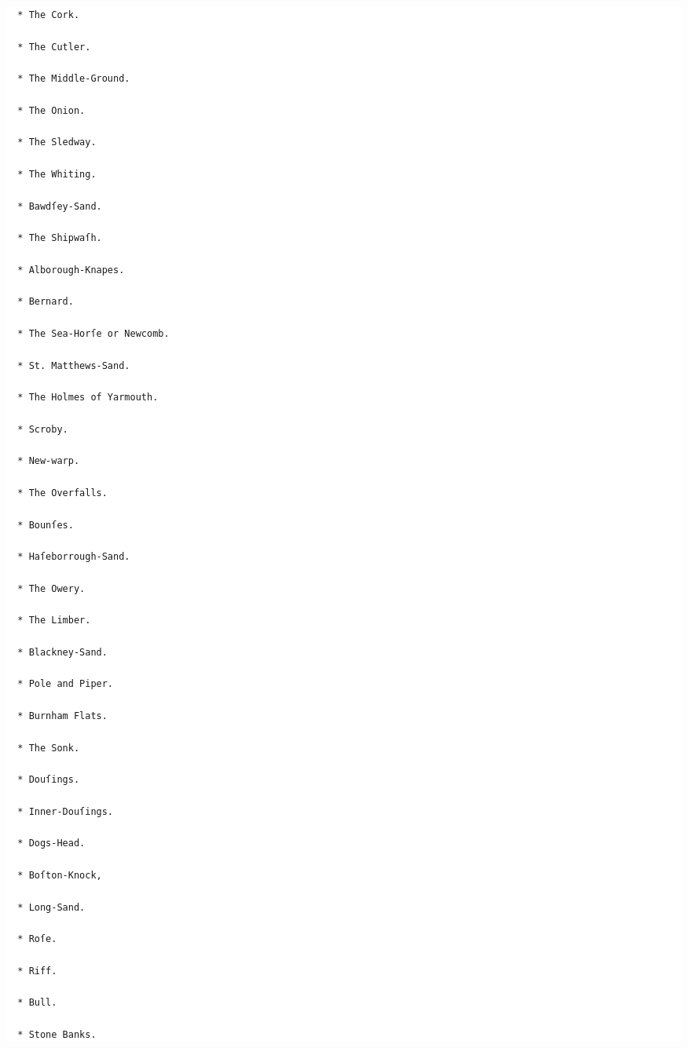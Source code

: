       * The Cork.

      * The Cutler.

      * The Middle-Ground.

      * The Onion.

      * The Sledway.

      * The Whiting.

      * Bawdſey-Sand.

      * The Shipwaſh.

      * Alborough-Knapes.

      * Bernard.

      * The Sea-Horſe or Newcomb.

      * St. Matthews-Sand.

      * The Holmes of Yarmouth.

      * Scroby.

      * New-warp.

      * The Overfalls.

      * Bounſes.

      * Haſeborrough-Sand.

      * The Owery.

      * The Limber.

      * Blackney-Sand.

      * Pole and Piper.

      * Burnham Flats.

      * The Sonk.

      * Douſings.

      * Inner-Douſings.

      * Dogs-Head.

      * Boſton-Knock,

      * Long-Sand.

      * Roſe.

      * Riff.

      * Bull.

      * Stone Banks.
